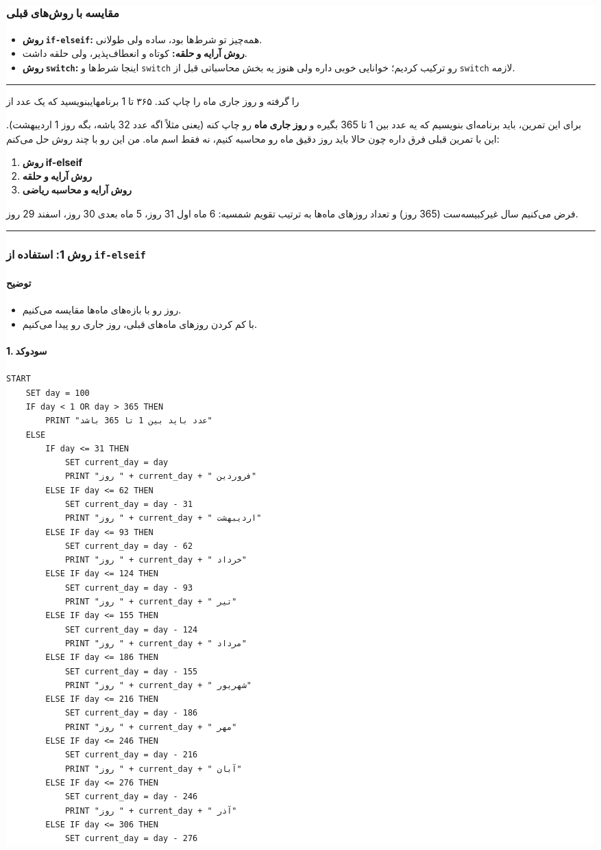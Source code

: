 
### مقایسه با روش‌های قبلی
- **روش `if-elseif`:** همه‌چیز تو شرط‌ها بود، ساده ولی طولانی.
- **روش آرایه و حلقه:** کوتاه و انعطاف‌پذیر، ولی حلقه داشت.
- **روش `switch`:** اینجا شرط‌ها و `switch` رو ترکیب کردیم؛ خوانایی خوبی داره ولی هنوز یه بخش محاسباتی قبل از `switch` لازمه.

---

‫برنامه‬‫ای‬‫بنویسید‬ ‫که‬ ‫یک‬ ‫عدد‬ ‫از‬ ‫‪1‬‬ ‫تا‬ ‫‪۳۶۵‬‬ ‫را‬ ‫گرفته‬ ‫و‬ ‫روز‬ ‫جاری‬ ‫ماه‬ ‫را‬ ‫چاپ‬ ‫کند‪.‬‬

برای این تمرین، باید برنامه‌ای بنویسیم که یه عدد بین 1 تا 365 بگیره و **روز جاری ماه** رو چاپ کنه (یعنی مثلاً اگه عدد 32 باشه، بگه روز 1 اردیبهشت). این با تمرین قبلی فرق داره چون حالا باید روز دقیق ماه رو محاسبه کنیم، نه فقط اسم ماه. من این رو با چند روش حل می‌کنم:  
1. **روش if-elseif**  
2. **روش آرایه و حلقه**  
3. **روش آرایه و محاسبه ریاضی**  

فرض می‌کنیم سال غیرکبیسه‌ست (365 روز) و تعداد روزهای ماه‌ها به ترتیب تقویم شمسیه: 6 ماه اول 31 روز، 5 ماه بعدی 30 روز، اسفند 29 روز.

---

### روش 1: استفاده از `if-elseif`
#### توضیح
- روز رو با بازه‌های ماه‌ها مقایسه می‌کنیم.
- با کم کردن روزهای ماه‌های قبلی، روز جاری رو پیدا می‌کنیم.

#### 1. سودوکد
```
START
    SET day = 100
    IF day < 1 OR day > 365 THEN
        PRINT "عدد باید بین 1 تا 365 باشد"
    ELSE
        IF day <= 31 THEN
            SET current_day = day
            PRINT "روز " + current_day + " فروردین"
        ELSE IF day <= 62 THEN
            SET current_day = day - 31
            PRINT "روز " + current_day + " اردیبهشت"
        ELSE IF day <= 93 THEN
            SET current_day = day - 62
            PRINT "روز " + current_day + " خرداد"
        ELSE IF day <= 124 THEN
            SET current_day = day - 93
            PRINT "روز " + current_day + " تیر"
        ELSE IF day <= 155 THEN
            SET current_day = day - 124
            PRINT "روز " + current_day + " مرداد"
        ELSE IF day <= 186 THEN
            SET current_day = day - 155
            PRINT "روز " + current_day + " شهریور"
        ELSE IF day <= 216 THEN
            SET current_day = day - 186
            PRINT "روز " + current_day + " مهر"
        ELSE IF day <= 246 THEN
            SET current_day = day - 216
            PRINT "روز " + current_day + " آبان"
        ELSE IF day <= 276 THEN
            SET current_day = day - 246
            PRINT "روز " + current_day + " آذر"
        ELSE IF day <= 306 THEN
            SET current_day = day - 276
```
